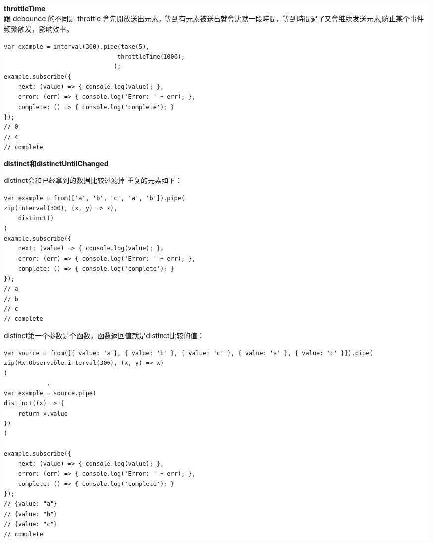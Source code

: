 **throttleTime**  
跟 debounce 的不同是 throttle 會先開放送出元素，等到有元素被送出就會沈默一段時間，等到時間過了又會继续发送元素,防止某个事件频繁触发，影响效率。
```
var example = interval(300).pipe(take(5),
                                throttleTime(1000);
                               );
example.subscribe({
    next: (value) => { console.log(value); },
    error: (err) => { console.log('Error: ' + err); },
    complete: () => { console.log('complete'); }
});
// 0
// 4
// complete
```

**distinct和distinctUntilChanged**

distinct会和已经拿到的数据比较过滤掉 重复的元素如下：
```
var example = from(['a', 'b', 'c', 'a', 'b']).pipe(
zip(interval(300), (x, y) => x),
    distinct()
)
example.subscribe({
    next: (value) => { console.log(value); },
    error: (err) => { console.log('Error: ' + err); },
    complete: () => { console.log('complete'); }
});
// a
// b
// c
// complete
```

distinct第一个参数是个函数，函数返回值就是distinct比较的值：
```
var source = from([{ value: 'a'}, { value: 'b' }, { value: 'c' }, { value: 'a' }, { value: 'c' }]).pipe(
zip(Rx.Observable.interval(300), (x, y) => x)
)
            .
var example = source.pipe(
distinct((x) => {
    return x.value
})
)

example.subscribe({
    next: (value) => { console.log(value); },
    error: (err) => { console.log('Error: ' + err); },
    complete: () => { console.log('complete'); }
});
// {value: "a"}
// {value: "b"}
// {value: "c"}
// complete
```
